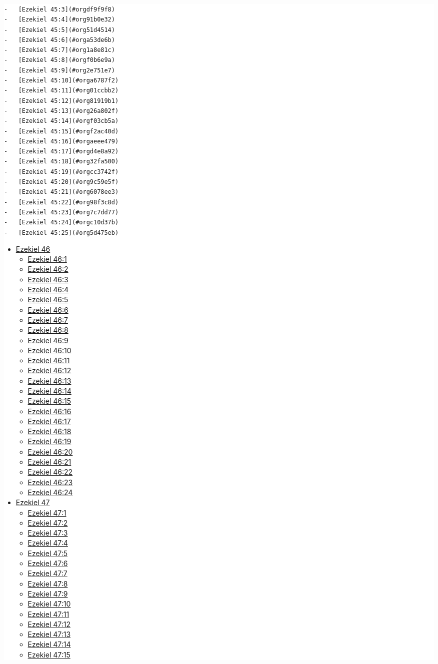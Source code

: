     -   [Ezekiel 45:3](#orgdf9f9f8)
    -   [Ezekiel 45:4](#org91b0e32)
    -   [Ezekiel 45:5](#org51d4514)
    -   [Ezekiel 45:6](#orga53de6b)
    -   [Ezekiel 45:7](#org1a8e81c)
    -   [Ezekiel 45:8](#orgf0b6e9a)
    -   [Ezekiel 45:9](#org2e751e7)
    -   [Ezekiel 45:10](#orga6787f2)
    -   [Ezekiel 45:11](#org01ccbb2)
    -   [Ezekiel 45:12](#org81919b1)
    -   [Ezekiel 45:13](#org26a802f)
    -   [Ezekiel 45:14](#orgf03cb5a)
    -   [Ezekiel 45:15](#orgf2ac40d)
    -   [Ezekiel 45:16](#orgaeee479)
    -   [Ezekiel 45:17](#orgd4e8a92)
    -   [Ezekiel 45:18](#org32fa500)
    -   [Ezekiel 45:19](#orgcc3742f)
    -   [Ezekiel 45:20](#org9c59e5f)
    -   [Ezekiel 45:21](#org6078ee3)
    -   [Ezekiel 45:22](#org98f3c8d)
    -   [Ezekiel 45:23](#org7c7dd77)
    -   [Ezekiel 45:24](#orgc10d37b)
    -   [Ezekiel 45:25](#org5d475eb)
-   [Ezekiel 46](#org7adf83b)
    -   [Ezekiel 46:1](#org8df01e5)
    -   [Ezekiel 46:2](#org1dc3822)
    -   [Ezekiel 46:3](#org22745da)
    -   [Ezekiel 46:4](#orgc96e56b)
    -   [Ezekiel 46:5](#orgd6a98f1)
    -   [Ezekiel 46:6](#orgd6fbbd2)
    -   [Ezekiel 46:7](#org0ff771a)
    -   [Ezekiel 46:8](#orgaf42edb)
    -   [Ezekiel 46:9](#org4c266a1)
    -   [Ezekiel 46:10](#orgc2a2a4f)
    -   [Ezekiel 46:11](#org323f034)
    -   [Ezekiel 46:12](#org9ec0896)
    -   [Ezekiel 46:13](#orge3f3f66)
    -   [Ezekiel 46:14](#orge545ac9)
    -   [Ezekiel 46:15](#org9a9318f)
    -   [Ezekiel 46:16](#org2e1884e)
    -   [Ezekiel 46:17](#org62d15ec)
    -   [Ezekiel 46:18](#org96476b4)
    -   [Ezekiel 46:19](#orgd2af1e3)
    -   [Ezekiel 46:20](#orgb2c4f7a)
    -   [Ezekiel 46:21](#orgf6556d0)
    -   [Ezekiel 46:22](#orgff308de)
    -   [Ezekiel 46:23](#org2db4bbe)
    -   [Ezekiel 46:24](#orga5e2919)
-   [Ezekiel 47](#orgf40a5c3)
    -   [Ezekiel 47:1](#org9e61670)
    -   [Ezekiel 47:2](#org885410f)
    -   [Ezekiel 47:3](#org72d34c5)
    -   [Ezekiel 47:4](#org76ede27)
    -   [Ezekiel 47:5](#org0ceb473)
    -   [Ezekiel 47:6](#org725af61)
    -   [Ezekiel 47:7](#org4e2d350)
    -   [Ezekiel 47:8](#org4d19486)
    -   [Ezekiel 47:9](#org72a1560)
    -   [Ezekiel 47:10](#org97c2b57)
    -   [Ezekiel 47:11](#orgcbae6a7)
    -   [Ezekiel 47:12](#orgcff054b)
    -   [Ezekiel 47:13](#orgc09fec4)
    -   [Ezekiel 47:14](#orgdc077f4)
    -   [Ezekiel 47:15](#orga353341)